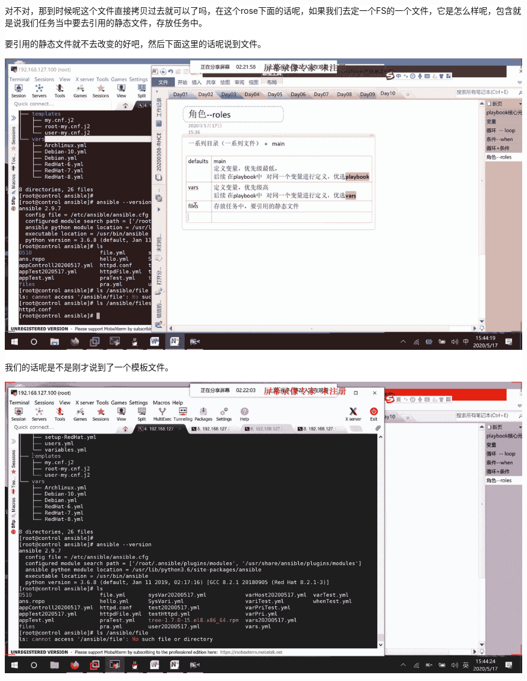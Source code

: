 对不对，那到时候呢这个文件直接拷贝过去就可以了吗，在这个rose下面的话呢，如果我们去定一个FS的一个文件，它是怎么样呢，包含就是说我们任务当中要去引用的静态文件，存放任务中。

要引用的静态文件就不去改变的好吧，然后下面这里的话呢说到文件。

![](img/50e1fde6bd44518bea22bf919d035d2b_30.png)

我们的话呢是不是刚才说到了一个模板文件。

![](img/50e1fde6bd44518bea22bf919d035d2b_32.png)
